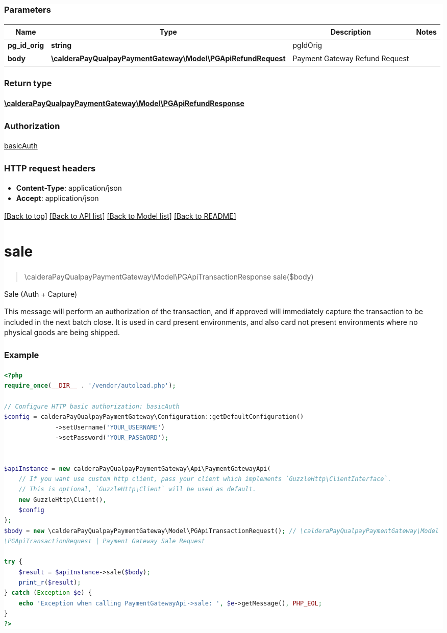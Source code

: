 ### Parameters

Name | Type | Description  | Notes
------------- | ------------- | ------------- | -------------
 **pg_id_orig** | **string**| pgIdOrig |
 **body** | [**\calderaPayQualpayPaymentGateway\Model\PGApiRefundRequest**](../Model/PGApiRefundRequest.md)| Payment Gateway Refund Request |

### Return type

[**\calderaPayQualpayPaymentGateway\Model\PGApiRefundResponse**](../Model/PGApiRefundResponse.md)

### Authorization

[basicAuth](../../README.md#basicAuth)

### HTTP request headers

 - **Content-Type**: application/json
 - **Accept**: application/json

[[Back to top]](#) [[Back to API list]](../../README.md#documentation-for-api-endpoints) [[Back to Model list]](../../README.md#documentation-for-models) [[Back to README]](../../README.md)

# **sale**
> \calderaPayQualpayPaymentGateway\Model\PGApiTransactionResponse sale($body)

Sale (Auth + Capture)

This message will perform an authorization of the transaction, and if approved will immediately capture the transaction to be included in the next batch close. It is used in card present environments, and also card not present environments where no physical goods are being shipped.

### Example
```php
<?php
require_once(__DIR__ . '/vendor/autoload.php');

// Configure HTTP basic authorization: basicAuth
$config = calderaPayQualpayPaymentGateway\Configuration::getDefaultConfiguration()
              ->setUsername('YOUR_USERNAME')
              ->setPassword('YOUR_PASSWORD');


$apiInstance = new calderaPayQualpayPaymentGateway\Api\PaymentGatewayApi(
    // If you want use custom http client, pass your client which implements `GuzzleHttp\ClientInterface`.
    // This is optional, `GuzzleHttp\Client` will be used as default.
    new GuzzleHttp\Client(),
    $config
);
$body = new \calderaPayQualpayPaymentGateway\Model\PGApiTransactionRequest(); // \calderaPayQualpayPaymentGateway\Model\PGApiTransactionRequest | Payment Gateway Sale Request

try {
    $result = $apiInstance->sale($body);
    print_r($result);
} catch (Exception $e) {
    echo 'Exception when calling PaymentGatewayApi->sale: ', $e->getMessage(), PHP_EOL;
}
?>
```
